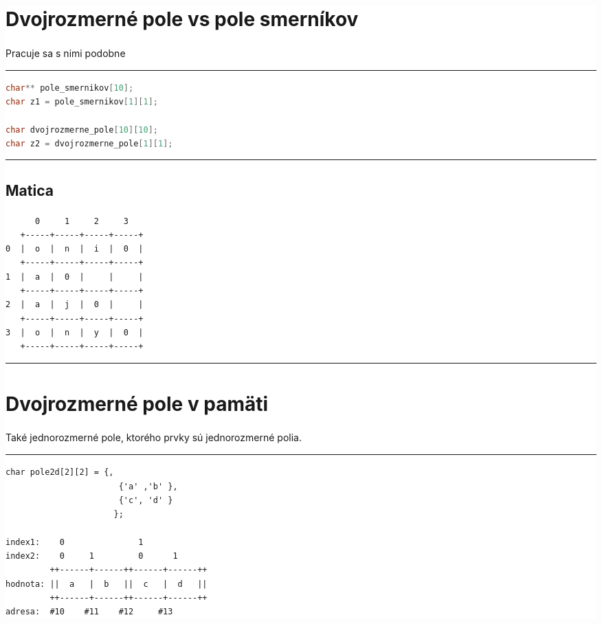 # Dvojrozmerné pole vs pole smerníkov

Pracuje sa s nimi podobne

---

``` c
char** pole_smernikov[10];
char z1 = pole_smernikov[1][1];

char dvojrozmerne_pole[10][10];
char z2 = dvojrozmerne_pole[1][1];
```

---
## Matica

``` 
      0     1     2     3
   +-----+-----+-----+-----+
0  |  o  |  n  |  i  |  0  |
   +-----+-----+-----+-----+
1  |  a  |  0  |     |     |
   +-----+-----+-----+-----+
2  |  a  |  j  |  0  |     |
   +-----+-----+-----+-----+
3  |  o  |  n  |  y  |  0  |
   +-----+-----+-----+-----+
```

---
# Dvojrozmerné pole v pamäti

Také jednorozmerné pole, ktorého prvky sú jednorozmerné polia.

---

    char pole2d[2][2] = {,
                           {'a' ,'b' },
                           {'c', 'd' }
                          };

    index1:    0               1
    index2:    0     1         0      1
             ++------+------++------+------++
    hodnota: ||  a   |  b   ||  c   |  d   ||
             ++------+------++------+------++
    adresa:  #10    #11    #12     #13


